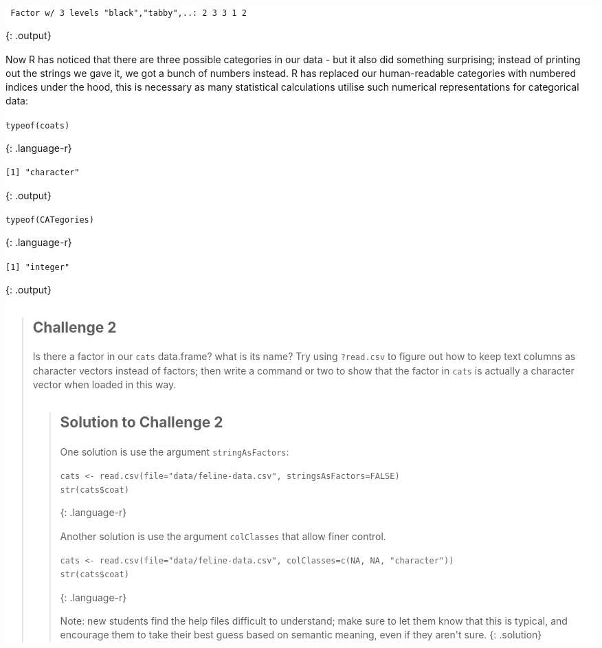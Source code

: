 

~~~
 Factor w/ 3 levels "black","tabby",..: 2 3 3 1 2
~~~
{: .output}

Now R has noticed that there are three possible categories in our data - but it
also did something surprising; instead of printing out the strings we gave it,
we got a bunch of numbers instead. R has replaced our human-readable categories
with numbered indices under the hood, this is necessary as many statistical
calculations utilise such numerical representations for categorical data:


~~~
typeof(coats)
~~~
{: .language-r}



~~~
[1] "character"
~~~
{: .output}



~~~
typeof(CATegories)
~~~
{: .language-r}



~~~
[1] "integer"
~~~
{: .output}

> ## Challenge 2
>
> Is there a factor in our `cats` data.frame? what is its name?
> Try using `?read.csv` to figure out how to keep text columns as character
> vectors instead of factors; then write a command or two to show that the factor
> in `cats` is actually a character vector when loaded in this way.
>
> > ## Solution to Challenge 2
> >
> > One solution is use the argument `stringAsFactors`:
> >
> > 
> > ~~~
> > cats <- read.csv(file="data/feline-data.csv", stringsAsFactors=FALSE)
> > str(cats$coat)
> > ~~~
> > {: .language-r}
> >
> > Another solution is use the argument `colClasses`
> > that allow finer control.
> >
> > 
> > ~~~
> > cats <- read.csv(file="data/feline-data.csv", colClasses=c(NA, NA, "character"))
> > str(cats$coat)
> > ~~~
> > {: .language-r}
> >
> > Note: new students find the help files difficult to understand; make sure to let them know
> > that this is typical, and encourage them to take their best guess based on semantic meaning,
> > even if they aren't sure.
> {: .solution}